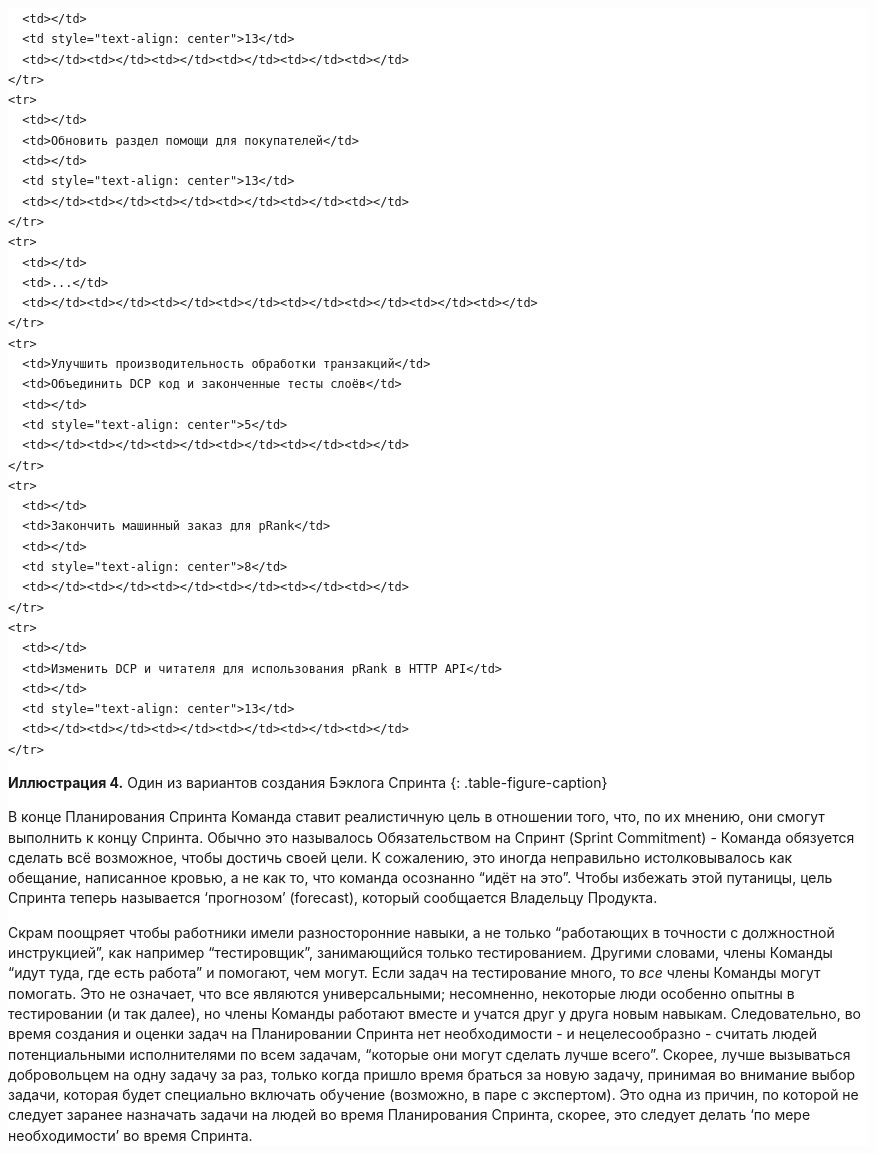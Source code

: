       <td></td>
      <td style="text-align: center">13</td>
      <td></td><td></td><td></td><td></td><td></td><td></td>
    </tr>
    <tr>
      <td></td>
      <td>Обновить раздел помощи для покупателей</td>
      <td></td>
      <td style="text-align: center">13</td>
      <td></td><td></td><td></td><td></td><td></td><td></td>
    </tr>
    <tr>
      <td></td>
      <td>...</td>
      <td></td><td></td><td></td><td></td><td></td><td></td><td></td><td></td>
    </tr>
    <tr>
      <td>Улучшить производительность обработки транзакций</td>
      <td>Объединить DCP код и законченные тесты слоёв</td>
      <td></td>
      <td style="text-align: center">5</td>
      <td></td><td></td><td></td><td></td><td></td><td></td>
    </tr>
    <tr>
      <td></td>
      <td>Закончить машинный заказ для pRank</td>
      <td></td>
      <td style="text-align: center">8</td>
      <td></td><td></td><td></td><td></td><td></td><td></td>
    </tr>
    <tr>
      <td></td>
      <td>Изменить DCP и читателя для использования pRank в HTTP API</td>
      <td></td>
      <td style="text-align: center">13</td>
      <td></td><td></td><td></td><td></td><td></td><td></td>
    </tr>
  </tbody>
</table>

**Иллюстрация 4.** Один из вариантов создания Бэклога Спринта
{: .table-figure-caption}

В конце Планирования Спринта Команда ставит реалистичную цель в отношении того, что, по их мнению, они смогут выполнить к концу Спринта. Обычно это называлось Обязательством на Спринт (Sprint Commitment) - Команда обязуется сделать всё возможное, чтобы достичь своей цели. К сожалению, это иногда неправильно истолковывалось как обещание, написанное кровью, а не как то, что команда осознанно “идёт на это”. Чтобы избежать этой путаницы, цель Спринта теперь называется ‘прогнозом’ (forecast), который сообщается Владельцу Продукта.

Скрам поощряет чтобы работники имели разносторонние навыки, а не только “работающих в точности с должностной инструкцией”, как например “тестировщик”, занимающийся только тестированием. Другими словами, члены Команды “идут туда, где есть работа” и помогают, чем могут. Если задач на тестирование много, то *все* члены Команды могут помогать. Это не означает, что все являются универсальными; несомненно, некоторые люди особенно опытны в тестировании (и так далее), но члены Команды работают вместе и учатся друг у друга новым навыкам. Следовательно, во время создания и оценки задач на Планировании Спринта нет необходимости - и нецелесообразно - считать людей потенциальными исполнителями по всем задачам, “которые они могут сделать лучше всего”. Скорее, лучше вызываться добровольцем на одну задачу за раз, только когда пришло время браться за новую задачу, принимая во внимание выбор задачи, которая будет специально включать обучение (возможно, в паре с экспертом). Это одна из причин, по которой не следует заранее назначать задачи на людей во время Планирования Спринта, скорее, это следует делать ‘по мере необходимости’ во время Спринта.
